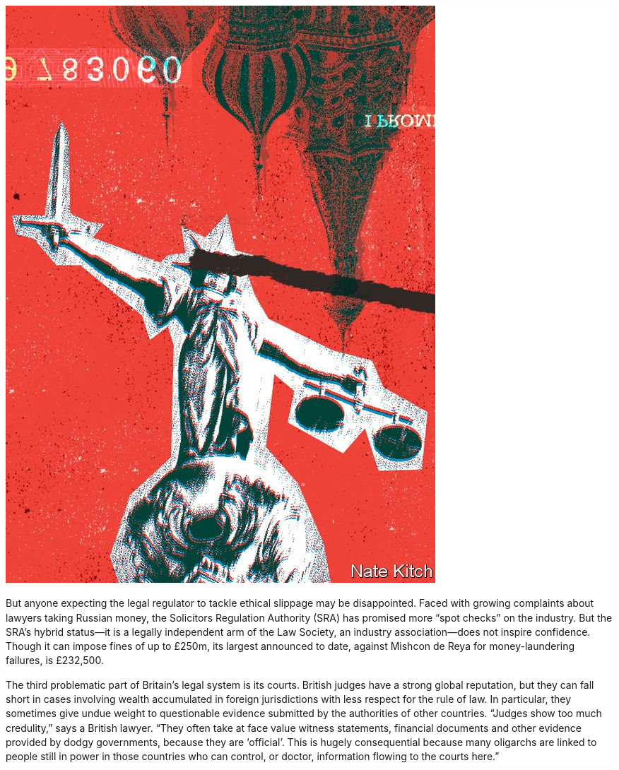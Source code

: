 ![image](images/20220507_brd002.jpg) 


But anyone expecting the legal regulator to tackle ethical slippage may be disappointed. Faced with growing complaints about lawyers taking Russian money, the Solicitors Regulation Authority (SRA) has promised more “spot checks” on the industry. But the SRA’s hybrid status—it is a legally independent arm of the Law Society, an industry association—does not inspire confidence. Though it can impose fines of up to £250m, its largest announced to date, against Mishcon de Reya for money-laundering failures, is £232,500.

The third problematic part of Britain’s legal system is its courts. British judges have a strong global reputation, but they can fall short in cases involving wealth accumulated in foreign jurisdictions with less respect for the rule of law. In particular, they sometimes give undue weight to questionable evidence submitted by the authorities of other countries. “Judges show too much credulity,” says a British lawyer. “They often take at face value witness statements, financial documents and other evidence provided by dodgy governments, because they are ‘official’. This is hugely consequential because many oligarchs are linked to people still in power in those countries who can control, or doctor, information flowing to the courts here.”
